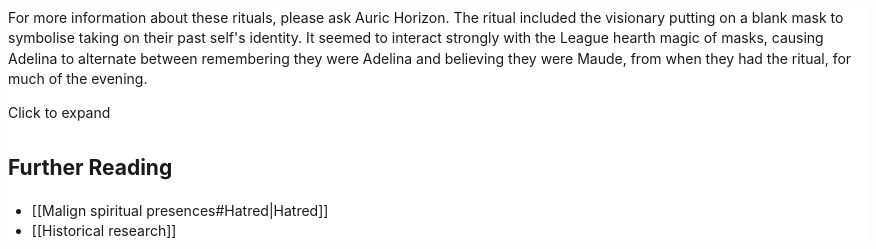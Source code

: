 For more information about these rituals, please ask Auric Horizon. The ritual included the visionary putting on a blank mask to symbolise taking on their past self's identity. It seemed to interact strongly with the League hearth magic of masks, causing Adelina to alternate between remembering they were Adelina and believing they were Maude, from when they had the ritual, for much of the evening.

Click to expand

## Further Reading
* [[Malign spiritual presences#Hatred|Hatred]]
* [[Historical research]]